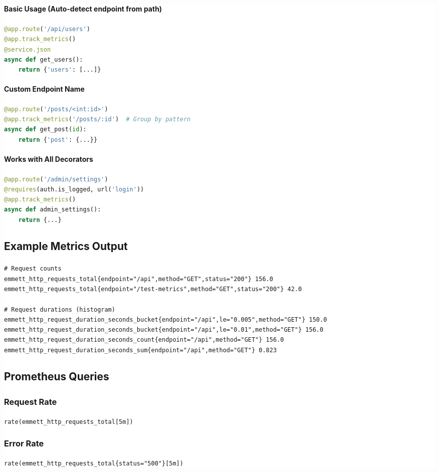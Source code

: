 #### Basic Usage (Auto-detect endpoint from path)
```python
@app.route('/api/users')
@app.track_metrics()
@service.json
async def get_users():
    return {'users': [...]}
```

#### Custom Endpoint Name
```python
@app.route('/posts/<int:id>')
@app.track_metrics('/posts/:id')  # Group by pattern
async def get_post(id):
    return {'post': {...}}
```

#### Works with All Decorators
```python
@app.route('/admin/settings')
@requires(auth.is_logged, url('login'))
@app.track_metrics()
async def admin_settings():
    return {...}
```

## Example Metrics Output

```
# Request counts
emmett_http_requests_total{endpoint="/api",method="GET",status="200"} 156.0
emmett_http_requests_total{endpoint="/test-metrics",method="GET",status="200"} 42.0

# Request durations (histogram)
emmett_http_request_duration_seconds_bucket{endpoint="/api",le="0.005",method="GET"} 150.0
emmett_http_request_duration_seconds_bucket{endpoint="/api",le="0.01",method="GET"} 156.0
emmett_http_request_duration_seconds_count{endpoint="/api",method="GET"} 156.0
emmett_http_request_duration_seconds_sum{endpoint="/api",method="GET"} 0.823
```

## Prometheus Queries

### Request Rate
```promql
rate(emmett_http_requests_total[5m])
```

### Error Rate
```promql
rate(emmett_http_requests_total{status="500"}[5m])
```
